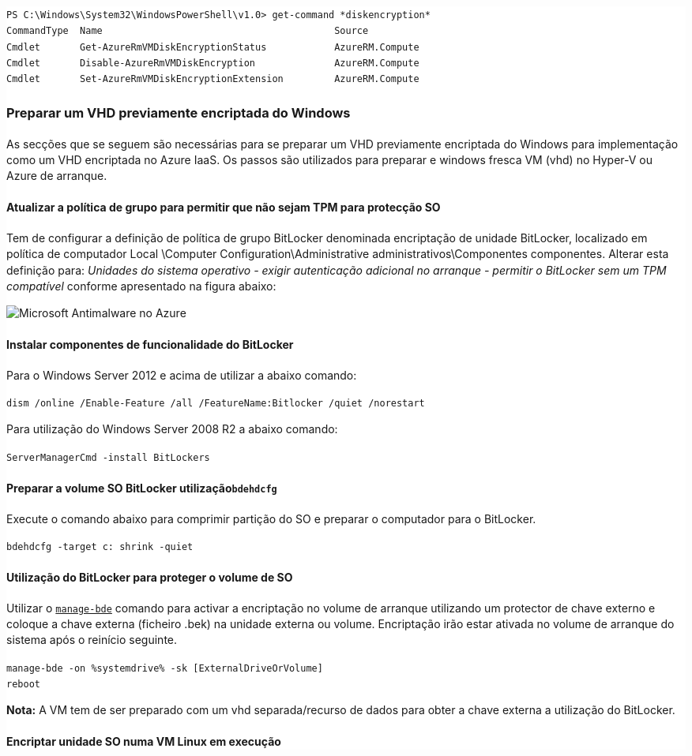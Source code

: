     PS C:\Windows\System32\WindowsPowerShell\v1.0> get-command *diskencryption*
    CommandType  Name                                         Source                                                             
    Cmdlet       Get-AzureRmVMDiskEncryptionStatus            AzureRM.Compute                                                    
    Cmdlet       Disable-AzureRmVMDiskEncryption              AzureRM.Compute                                                    
    Cmdlet       Set-AzureRmVMDiskEncryptionExtension         AzureRM.Compute                                                     

### <a name="preparing-a-pre-encrypted-windows-vhd"></a>Preparar um VHD previamente encriptada do Windows
As secções que se seguem são necessárias para se preparar um VHD previamente encriptada do Windows para implementação como um VHD encriptada no Azure IaaS. Os passos são utilizados para preparar e windows fresca VM (vhd) no Hyper-V ou Azure de arranque.

#### <a name="update-group-policy-to-allow-non-tpm-for-os-protection"></a>Atualizar a política de grupo para permitir que não sejam TPM para protecção SO
Tem de configurar a definição de política de grupo BitLocker denominada encriptação de unidade BitLocker, localizado em política de computador Local \Computer Configuration\Administrative administrativos\Componentes componentes. Alterar esta definição para: *Unidades do sistema operativo - exigir autenticação adicional no arranque - permitir o BitLocker sem um TPM compatível* conforme apresentado na figura abaixo:

![Microsoft Antimalware no Azure](./media/azure-security-disk-encryption/disk-encryption-fig8.png)

#### <a name="install-bitlocker-feature-components"></a>Instalar componentes de funcionalidade do BitLocker
Para o Windows Server 2012 e acima de utilizar a abaixo comando:

    dism /online /Enable-Feature /all /FeatureName:Bitlocker /quiet /norestart

Para utilização do Windows Server 2008 R2 a abaixo comando:

    ServerManagerCmd -install BitLockers

#### <a name="prepare-os-volume-for-bitlocker-using-bdehdcfg"></a>Preparar a volume SO BitLocker utilização`bdehdcfg`

Execute o comando abaixo para comprimir partição do SO e preparar o computador para o BitLocker.

    bdehdcfg -target c: shrink -quiet

#### <a name="using-bitlocker-to-protect-the-os-volume"></a>Utilização do BitLocker para proteger o volume de SO
Utilizar o [`manage-bde`](https://technet.microsoft.com/library/ff829849.aspx) comando para activar a encriptação no volume de arranque utilizando um protector de chave externo e coloque a chave externa (ficheiro .bek) na unidade externa ou volume. Encriptação irão estar ativada no volume de arranque do sistema após o reinício seguinte.

    manage-bde -on %systemdrive% -sk [ExternalDriveOrVolume]
    reboot

**Nota:** A VM tem de ser preparado com um vhd separada/recurso de dados para obter a chave externa a utilização do BitLocker.

#### <a name="encrypting-os-drive-on-a-running-linux-vm"></a>Encriptar unidade SO numa VM Linux em execução
